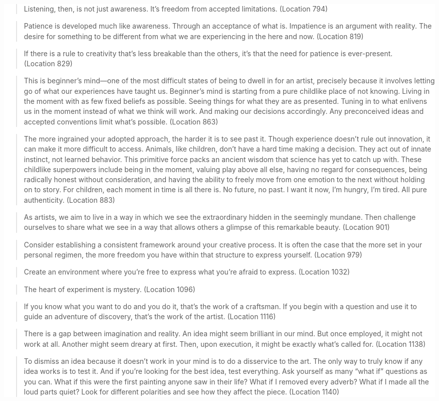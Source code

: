 
> Listening, then, is not just awareness. It’s freedom from accepted limitations. (Location 794)


> Patience is developed much like awareness. Through an acceptance of what is. Impatience is an argument with reality. The desire for something to be different from what we are experiencing in the here and now. (Location 819)


> If there is a rule to creativity that’s less breakable than the others, it’s that the need for patience is ever-present. (Location 829)


> This is beginner’s mind—one of the most difficult states of being to dwell in for an artist, precisely because it involves letting go of what our experiences have taught us. Beginner’s mind is starting from a pure childlike place of not knowing. Living in the moment with as few fixed beliefs as possible. Seeing things for what they are as presented. Tuning in to what enlivens us in the moment instead of what we think will work. And making our decisions accordingly. Any preconceived ideas and accepted conventions limit what’s possible. (Location 863)


> The more ingrained your adopted approach, the harder it is to see past it. Though experience doesn’t rule out innovation, it can make it more difficult to access. Animals, like children, don’t have a hard time making a decision. They act out of innate instinct, not learned behavior. This primitive force packs an ancient wisdom that science has yet to catch up with. These childlike superpowers include being in the moment, valuing play above all else, having no regard for consequences, being radically honest without consideration, and having the ability to freely move from one emotion to the next without holding on to story. For children, each moment in time is all there is. No future, no past. I want it now, I’m hungry, I’m tired. All pure authenticity. (Location 883)


> As artists, we aim to live in a way in which we see the extraordinary hidden in the seemingly mundane. Then challenge ourselves to share what we see in a way that allows others a glimpse of this remarkable beauty. (Location 901)


> Consider establishing a consistent framework around your creative process. It is often the case that the more set in your personal regimen, the more freedom you have within that structure to express yourself. (Location 979)


> Create an environment where you’re free to express what you’re afraid to express. (Location 1032)


> The heart of experiment is mystery. (Location 1096)


> If you know what you want to do and you do it, that’s the work of a craftsman. If you begin with a question and use it to guide an adventure of discovery, that’s the work of the artist. (Location 1116)


> There is a gap between imagination and reality. An idea might seem brilliant in our mind. But once employed, it might not work at all. Another might seem dreary at first. Then, upon execution, it might be exactly what’s called for. (Location 1138)


> To dismiss an idea because it doesn’t work in your mind is to do a disservice to the art. The only way to truly know if any idea works is to test it. And if you’re looking for the best idea, test everything. Ask yourself as many “what if” questions as you can. What if this were the first painting anyone saw in their life? What if I removed every adverb? What if I made all the loud parts quiet? Look for different polarities and see how they affect the piece. (Location 1140)
